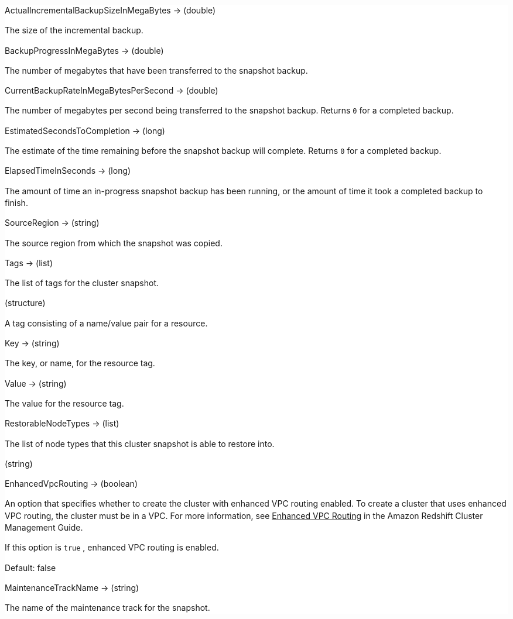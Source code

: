ActualIncrementalBackupSizeInMegaBytes -> (double)

The size of the incremental backup.

BackupProgressInMegaBytes -> (double)

The number of megabytes that have been transferred to the snapshot backup.

CurrentBackupRateInMegaBytesPerSecond -> (double)

The number of megabytes per second being transferred to the snapshot backup. Returns `0` for a completed backup.

EstimatedSecondsToCompletion -> (long)

The estimate of the time remaining before the snapshot backup will complete. Returns `0` for a completed backup.

ElapsedTimeInSeconds -> (long)

The amount of time an in-progress snapshot backup has been running, or the amount of time it took a completed backup to finish.

SourceRegion -> (string)

The source region from which the snapshot was copied.

Tags -> (list)

The list of tags for the cluster snapshot.

(structure)

A tag consisting of a name/value pair for a resource.

Key -> (string)

The key, or name, for the resource tag.

Value -> (string)

The value for the resource tag.

RestorableNodeTypes -> (list)

The list of node types that this cluster snapshot is able to restore into.

(string)

EnhancedVpcRouting -> (boolean)

An option that specifies whether to create the cluster with enhanced VPC routing enabled. To create a cluster that uses enhanced VPC routing, the cluster must be in a VPC. For more information, see [Enhanced VPC Routing](https://docs.aws.amazon.com/redshift/latest/mgmt/enhanced-vpc-routing.html) in the Amazon Redshift Cluster Management Guide.

If this option is `true` , enhanced VPC routing is enabled.

Default: false

MaintenanceTrackName -> (string)

The name of the maintenance track for the snapshot.
